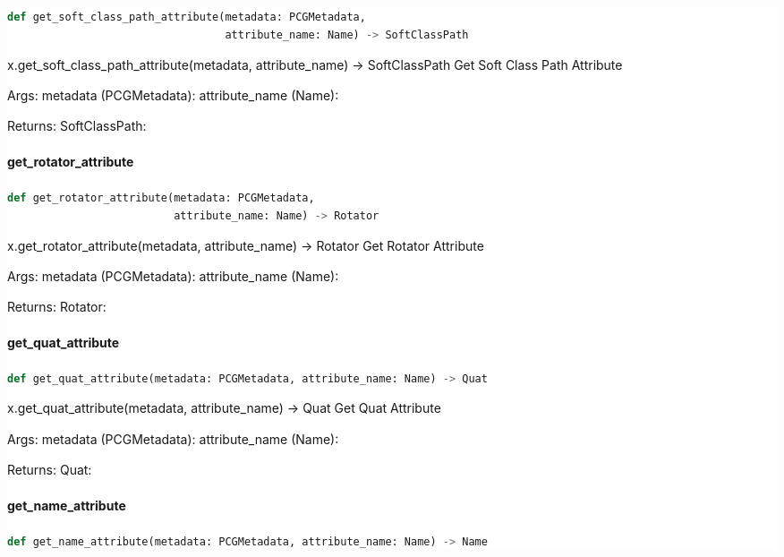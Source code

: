 ```python
def get_soft_class_path_attribute(metadata: PCGMetadata,
                                  attribute_name: Name) -> SoftClassPath
```

x.get_soft_class_path_attribute(metadata, attribute_name) -> SoftClassPath
Get Soft Class Path Attribute

Args:
    metadata (PCGMetadata): 
    attribute_name (Name): 

Returns:
    SoftClassPath:

<a id="unreal.PCGPoint.get_rotator_attribute"></a>

#### get_rotator_attribute

```python
def get_rotator_attribute(metadata: PCGMetadata,
                          attribute_name: Name) -> Rotator
```

x.get_rotator_attribute(metadata, attribute_name) -> Rotator
Get Rotator Attribute

Args:
    metadata (PCGMetadata): 
    attribute_name (Name): 

Returns:
    Rotator:

<a id="unreal.PCGPoint.get_quat_attribute"></a>

#### get_quat_attribute

```python
def get_quat_attribute(metadata: PCGMetadata, attribute_name: Name) -> Quat
```

x.get_quat_attribute(metadata, attribute_name) -> Quat
Get Quat Attribute

Args:
    metadata (PCGMetadata): 
    attribute_name (Name): 

Returns:
    Quat:

<a id="unreal.PCGPoint.get_name_attribute"></a>

#### get_name_attribute

```python
def get_name_attribute(metadata: PCGMetadata, attribute_name: Name) -> Name
```
